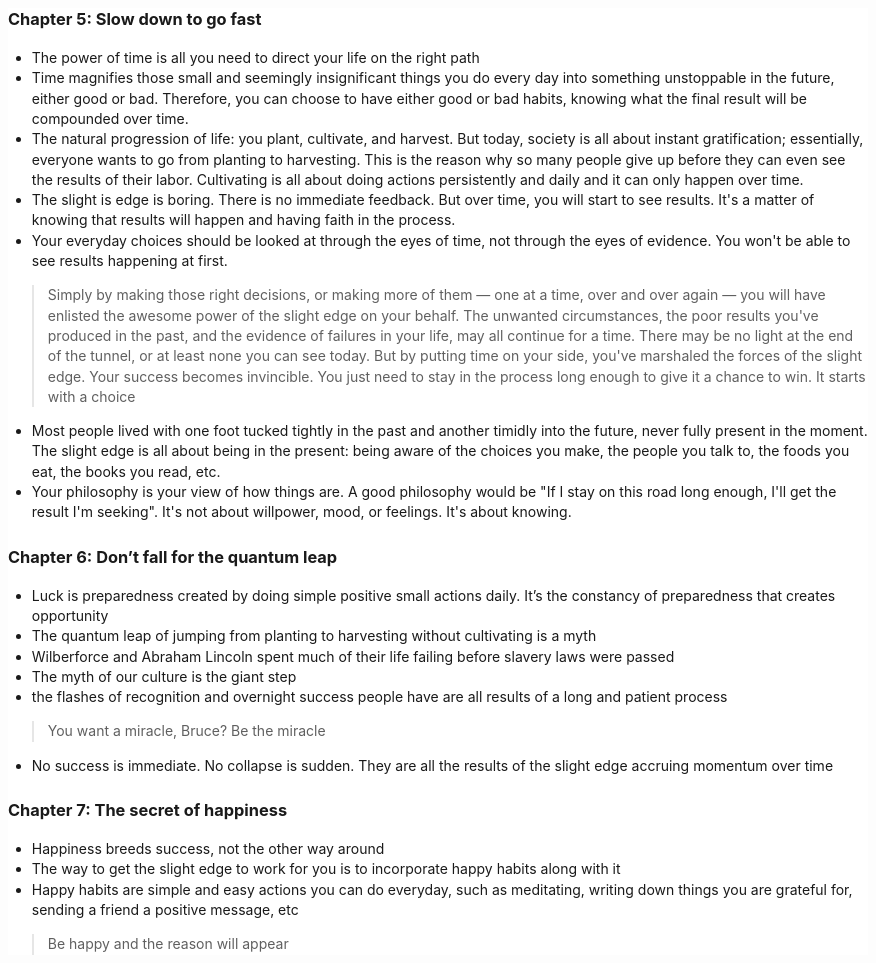 ### Chapter 5: Slow down to go fast

- The power of time is all you need to direct your life on the right path
- Time magnifies those small and seemingly insignificant things you do every day into something unstoppable in the future, either good or bad. Therefore, you can choose to have either good or bad habits, knowing what the final result will be compounded over time.
- The natural progression of life: you plant, cultivate, and harvest. But today, society is all about instant gratification; essentially, everyone wants to go from planting to harvesting. This is the reason why so many people give up before they can even see the results of their labor. Cultivating is all about doing actions persistently and daily and it can only happen over time.
- The slight is edge is boring. There is no immediate feedback. But over time, you will start to see results. It's a matter of knowing that results will happen and having faith in the process.
- Your everyday choices should be looked at through the eyes of time, not through the eyes of evidence. You won't be able to see results happening at first.

> Simply by making those right decisions, or making more of them — one at a time, over and over again — you will have enlisted the awesome power of the slight edge on your behalf. The unwanted circumstances, the poor results you've produced in the past, and the evidence of failures in your life, may all continue for a time. There may be no light at the end of the tunnel, or at least none you can see today. But by putting time on your side, you've marshaled the forces of the slight edge. Your success becomes invincible. You just need to stay in the process long enough to give it a chance to win. It starts with a choice

- Most people lived with one foot tucked tightly in the past and another timidly into the future, never fully present in the moment. The slight edge is all about being in the present: being aware of the choices you make, the people you talk to, the foods you eat,  the books you read, etc.
- Your philosophy is your view of how things are. A good philosophy would be "If I stay on this road long enough, I'll get the result I'm seeking". It's not about willpower, mood, or feelings. It's about knowing.

### Chapter 6: Don’t fall for the quantum leap

- Luck is preparedness created by doing simple positive small actions daily. It’s the constancy of preparedness that creates opportunity
- The quantum leap of jumping from planting to harvesting without cultivating is a myth
- Wilberforce and Abraham Lincoln spent much of their life failing before slavery laws were passed
- The myth of our culture is the giant step
- the flashes of recognition and overnight success people have are all results of a long and patient process

> You want a miracle, Bruce? Be the miracle

- No success is immediate. No collapse is sudden. They are all the results of the slight edge accruing momentum over time

### Chapter 7: The secret of happiness

- Happiness breeds success, not the other way around
- The way to get the slight edge to work for you is to incorporate happy habits along with it
- Happy habits are simple and easy actions you can do everyday, such as meditating, writing down things you are grateful for, sending a friend a positive message, etc

> Be happy and the reason will appear
